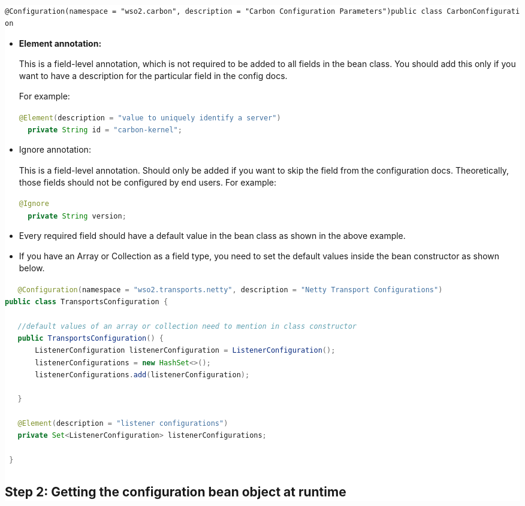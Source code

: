  ```
 @Configuration(namespace = "wso2.carbon", description = "Carbon Configuration Parameters")public class CarbonConfiguration
 ```

* **Element annotation:**

  This is a field-level annotation, which is not required to be added to all fields
  in the bean class. You should add this only if you want to have a description for
  the particular field in the config docs.

	 For example:
  ```java
  @Element(description = "value to uniquely identify a server")
	private String id = "carbon-kernel";
    ```

* Ignore annotation:

  This is a field-level annotation. Should only be added if you want to skip the
  field from the configuration docs. Theoretically, those fields should not be
  configured by end users.
	 For example:
  ```java
  @Ignore
	private String version;
    ```

* Every required field should have a default value in the bean class as shown in the
above example.
* If you have an Array or Collection as a field type, you need to set the default values inside the bean constructor as shown below.

````java
   @Configuration(namespace = "wso2.transports.netty", description = "Netty Transport Configurations")
public class TransportsConfiguration {

   //default values of an array or collection need to mention in class constructor
   public TransportsConfiguration() {
       ListenerConfiguration listenerConfiguration = ListenerConfiguration();
       listenerConfigurations = new HashSet<>();
       listenerConfigurations.add(listenerConfiguration);

   }

   @Element(description = "listener configurations")
   private Set<ListenerConfiguration> listenerConfigurations;

 }
````

## Step 2: Getting the configuration bean object at runtime
